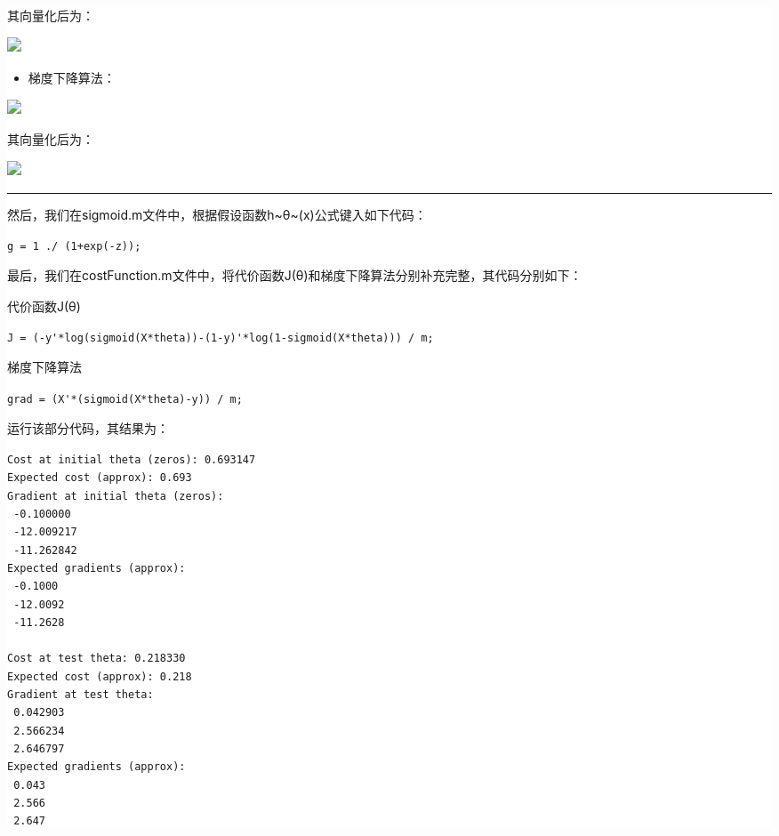 其向量化后为：   

![](http://upload-images.jianshu.io/upload_images/5983416-3d70c47a7e228a39.png?imageMogr2/auto-orient/strip%7CimageView2/2/w/1240)

- 梯度下降算法：     

![](http://upload-images.jianshu.io/upload_images/5983416-f32dc2a0ff46763c.png?imageMogr2/auto-orient/strip%7CimageView2/2/w/1240)

其向量化后为：      

![](http://upload-images.jianshu.io/upload_images/5983416-f050bc06866969d4.png?imageMogr2/auto-orient/strip%7CimageView2/2/w/1240)

---------------------------------------------------------------   

然后，我们在sigmoid.m文件中，根据假设函数h~θ~(x)公式键入如下代码：     

```
g = 1 ./ (1+exp(-z));
```       

最后，我们在costFunction.m文件中，将代价函数J(θ)和梯度下降算法分别补充完整，其代码分别如下：          

代价函数J(θ)   

```
J = (-y'*log(sigmoid(X*theta))-(1-y)'*log(1-sigmoid(X*theta))) / m;
```         

梯度下降算法    

```
grad = (X'*(sigmoid(X*theta)-y)) / m;
```     

运行该部分代码，其结果为：       

```
Cost at initial theta (zeros): 0.693147
Expected cost (approx): 0.693
Gradient at initial theta (zeros):
 -0.100000
 -12.009217
 -11.262842
Expected gradients (approx):
 -0.1000
 -12.0092
 -11.2628

Cost at test theta: 0.218330
Expected cost (approx): 0.218
Gradient at test theta:
 0.042903
 2.566234
 2.646797
Expected gradients (approx):
 0.043
 2.566
 2.647
```              

